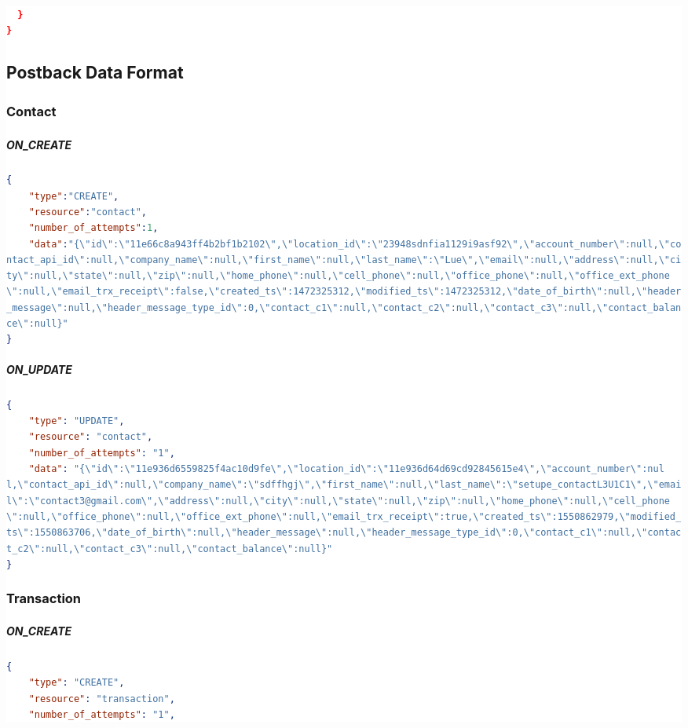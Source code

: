 ```json
  }
}
```

## Postback Data Format

### Contact
##### ON_CREATE
```json
{
    "type":"CREATE",
    "resource":"contact",
    "number_of_attempts":1,
    "data":"{\"id\":\"11e66c8a943ff4b2bf1b2102\",\"location_id\":\"23948sdnfia1129i9asf92\",\"account_number\":null,\"contact_api_id\":null,\"company_name\":null,\"first_name\":null,\"last_name\":\"Lue\",\"email\":null,\"address\":null,\"city\":null,\"state\":null,\"zip\":null,\"home_phone\":null,\"cell_phone\":null,\"office_phone\":null,\"office_ext_phone\":null,\"email_trx_receipt\":false,\"created_ts\":1472325312,\"modified_ts\":1472325312,\"date_of_birth\":null,\"header_message\":null,\"header_message_type_id\":0,\"contact_c1\":null,\"contact_c2\":null,\"contact_c3\":null,\"contact_balance\":null}"
}
```
##### ON_UPDATE
```json
{
    "type": "UPDATE",
    "resource": "contact",
    "number_of_attempts": "1",
    "data": "{\"id\":\"11e936d6559825f4ac10d9fe\",\"location_id\":\"11e936d64d69cd92845615e4\",\"account_number\":null,\"contact_api_id\":null,\"company_name\":\"sdffhgj\",\"first_name\":null,\"last_name\":\"setupe_contactL3U1C1\",\"email\":\"contact3@gmail.com\",\"address\":null,\"city\":null,\"state\":null,\"zip\":null,\"home_phone\":null,\"cell_phone\":null,\"office_phone\":null,\"office_ext_phone\":null,\"email_trx_receipt\":true,\"created_ts\":1550862979,\"modified_ts\":1550863706,\"date_of_birth\":null,\"header_message\":null,\"header_message_type_id\":0,\"contact_c1\":null,\"contact_c2\":null,\"contact_c3\":null,\"contact_balance\":null}"
}
```

### Transaction
##### ON_CREATE
```json
{
    "type": "CREATE",
    "resource": "transaction",
    "number_of_attempts": "1",
```
